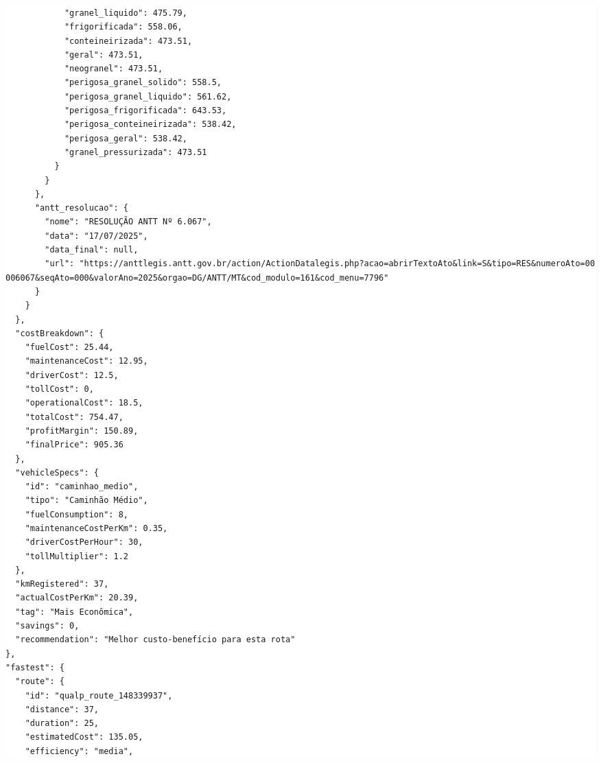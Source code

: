                 "granel_liquido": 475.79,
                "frigorificada": 558.06,
                "conteineirizada": 473.51,
                "geral": 473.51,
                "neogranel": 473.51,
                "perigosa_granel_solido": 558.5,
                "perigosa_granel_liquido": 561.62,
                "perigosa_frigorificada": 643.53,
                "perigosa_conteineirizada": 538.42,
                "perigosa_geral": 538.42,
                "granel_pressurizada": 473.51
              }
            }
          },
          "antt_resolucao": {
            "nome": "RESOLUÇÃO ANTT Nº 6.067",
            "data": "17/07/2025",
            "data_final": null,
            "url": "https://anttlegis.antt.gov.br/action/ActionDatalegis.php?acao=abrirTextoAto&link=S&tipo=RES&numeroAto=00006067&seqAto=000&valorAno=2025&orgao=DG/ANTT/MT&cod_modulo=161&cod_menu=7796"
          }
        }
      },
      "costBreakdown": {
        "fuelCost": 25.44,
        "maintenanceCost": 12.95,
        "driverCost": 12.5,
        "tollCost": 0,
        "operationalCost": 18.5,
        "totalCost": 754.47,
        "profitMargin": 150.89,
        "finalPrice": 905.36
      },
      "vehicleSpecs": {
        "id": "caminhao_medio",
        "tipo": "Caminhão Médio",
        "fuelConsumption": 8,
        "maintenanceCostPerKm": 0.35,
        "driverCostPerHour": 30,
        "tollMultiplier": 1.2
      },
      "kmRegistered": 37,
      "actualCostPerKm": 20.39,
      "tag": "Mais Econômica",
      "savings": 0,
      "recommendation": "Melhor custo-benefício para esta rota"
    },
    "fastest": {
      "route": {
        "id": "qualp_route_148339937",
        "distance": 37,
        "duration": 25,
        "estimatedCost": 135.05,
        "efficiency": "media",